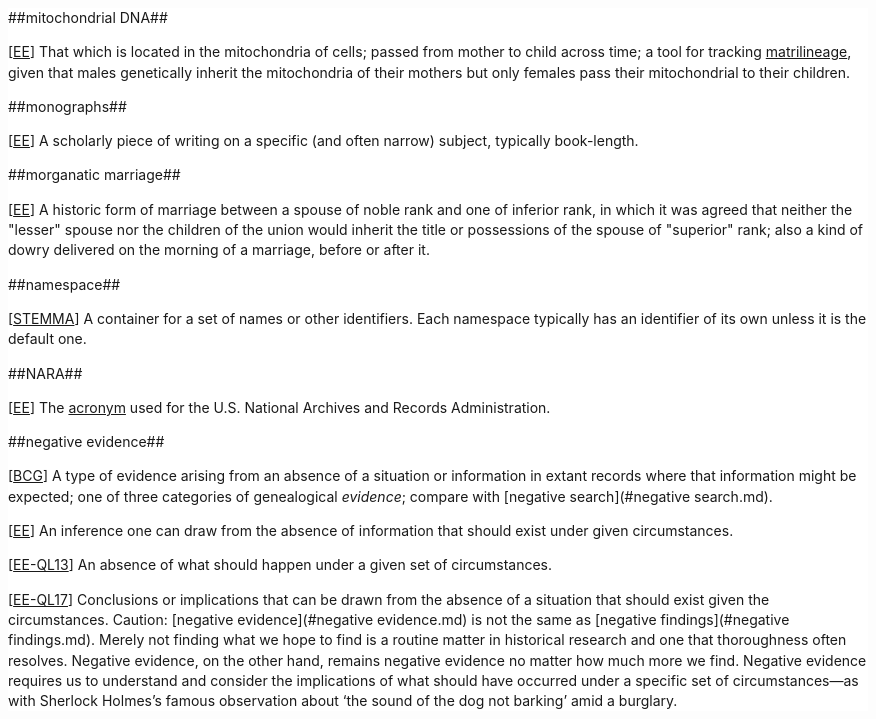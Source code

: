 
<a name="mitochondrial DNA.md"></a>

##mitochondrial DNA##

\[[EE](#EE)\]  That which is located in the mitochondria of cells; passed from mother to child across time; a tool for tracking [matrilineage](#matrilineage.md), given that males genetically inherit the mitochondria of their mothers but only females pass their mitochondrial to their children.


<a name="monographs.md"></a>

##monographs##

\[[EE](#EE)\]  A scholarly piece of writing on a specific (and often narrow) subject, typically book-length.


<a name="morganatic marriage.md"></a>

##morganatic marriage##

\[[EE](#EE)\]  A historic form of marriage between a spouse of noble rank and one of inferior rank, in which it was agreed that neither the "lesser" spouse nor the children of the union would inherit the title or possessions of the spouse of "superior" rank; also a kind of dowry delivered on the morning of a marriage, before or after it.


<a name="namespace.md"></a>

##namespace##

\[[STEMMA](#STEMMA)\] A container for a set of names or other identifiers. Each namespace typically has an identifier of its own unless it is the default one.


<a name="NARA.md"></a>

##NARA##

\[[EE](#EE)\]  The [acronym](#acronym.md) used for the U.S. National Archives and Records Administration.


<a name="negative evidence.md"></a>

##negative evidence##

\[[BCG](#BCG)\] A type of evidence arising from an absence of a situation or information in extant records where that information might be expected; one of three categories of genealogical *evidence*; compare with [negative search](#negative search.md).

\[[EE](#EE)\]  An inference one can draw from the absence of information that should exist under given circumstances.

\[[EE-QL13](#EE-QL13)\] An absence of what should happen under a given set of circumstances.

\[[EE-QL17](#EE-QL17)\] Conclusions or implications that can be drawn from the absence of a situation that should exist given the circumstances. Caution: [negative evidence](#negative evidence.md) is not the same as [negative findings](#negative findings.md). Merely not finding what we hope to find is a routine matter in historical research and one that thoroughness often resolves. Negative evidence, on the other hand, remains negative evidence no matter how much more we find. Negative evidence requires us to understand and consider the implications of what should have occurred under a specific set of circumstances—as with Sherlock Holmes’s famous observation about ‘the sound of the dog not barking’ amid a burglary.

